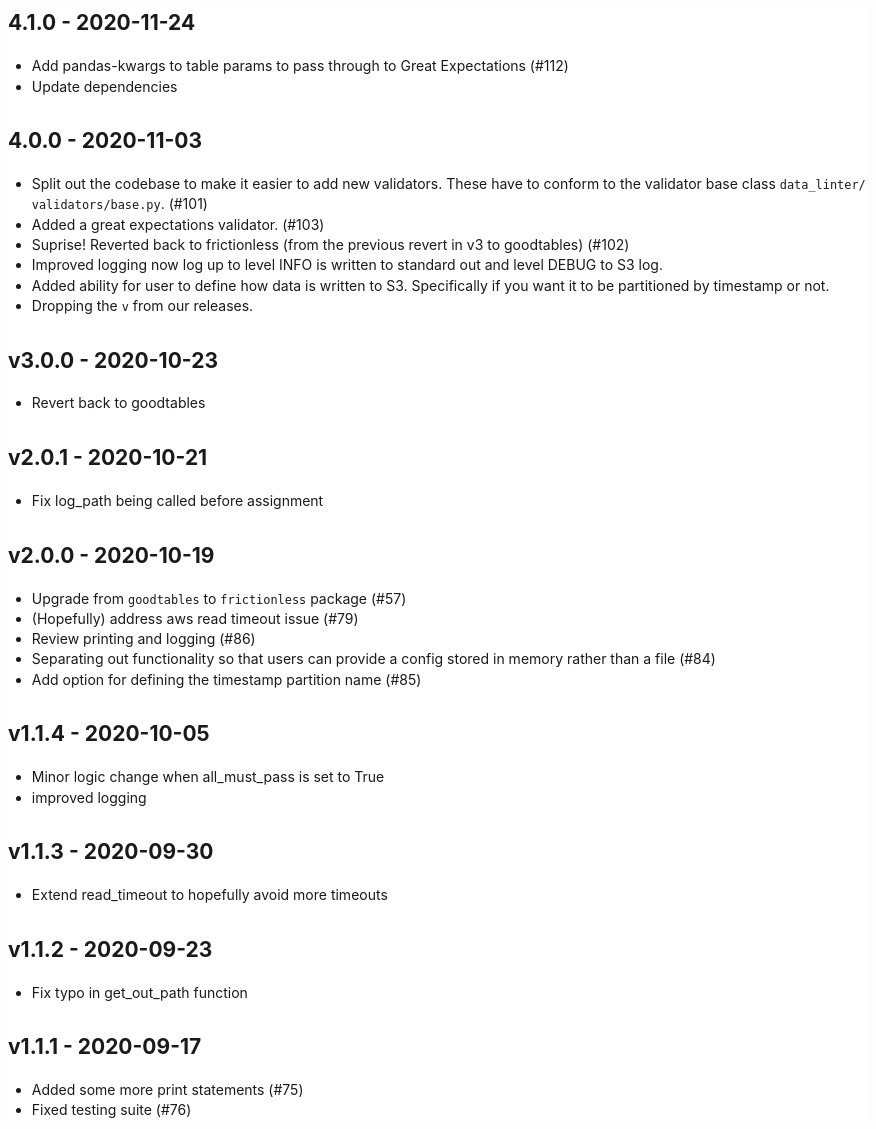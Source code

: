 ## 4.1.0 - 2020-11-24

- Add pandas-kwargs to table params to pass through to Great Expectations (#112)
- Update dependencies
## 4.0.0 - 2020-11-03

- Split out the codebase to make it easier to add new validators. These have to conform to the validator base class `data_linter/validators/base.py`. (#101)
- Added a great expectations validator. (#103)
- Suprise! Reverted back to frictionless (from the previous revert in v3 to goodtables) (#102)
- Improved logging now log up to level INFO is written to standard out and level DEBUG to S3 log.
- Added ability for user to define how data is written to S3. Specifically if you want it to be partitioned by timestamp or not.
- Dropping the `v` from our releases.

## v3.0.0 - 2020-10-23

- Revert back to goodtables

## v2.0.1 - 2020-10-21

- Fix log_path being called before assignment

## v2.0.0 - 2020-10-19

- Upgrade from `goodtables` to `frictionless` package (#57)
- (Hopefully) address aws read timeout issue (#79)
- Review printing and logging (#86)
- Separating out functionality so that users can provide a config stored in memory rather than a file (#84)
- Add option for defining the timestamp partition name (#85)

## v1.1.4 - 2020-10-05

- Minor logic change when all_must_pass is set to True
- improved logging

## v1.1.3 - 2020-09-30

- Extend read_timeout to hopefully avoid more timeouts

## v1.1.2 - 2020-09-23

- Fix typo in get_out_path function

## v1.1.1 - 2020-09-17

- Added some more print statements (#75)
- Fixed testing suite (#76)
